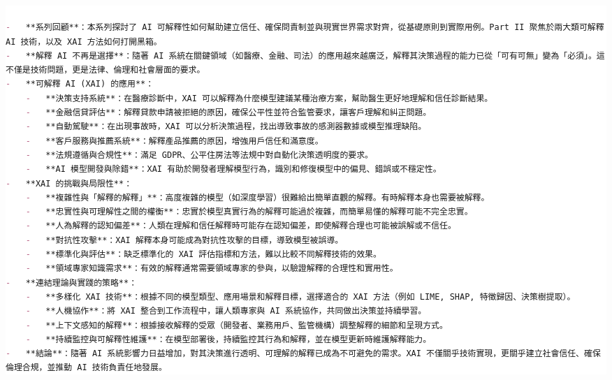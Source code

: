 ```markdown

-   **系列回顧**：本系列探討了 AI 可解釋性如何幫助建立信任、確保問責制並與現實世界需求對齊，從基礎原則到實際用例。Part II 聚焦於兩大類可解釋 AI 技術，以及 XAI 方法如何打開黑箱。
-   **解釋 AI 不再是選擇**：隨著 AI 系統在關鍵領域（如醫療、金融、司法）的應用越來越廣泛，解釋其決策過程的能力已從「可有可無」變為「必須」。這不僅是技術問題，更是法律、倫理和社會層面的要求。
-   **可解釋 AI (XAI) 的應用**：
    -   **決策支持系統**：在醫療診斷中，XAI 可以解釋為什麼模型建議某種治療方案，幫助醫生更好地理解和信任診斷結果。
    -   **金融信貸評估**：解釋貸款申請被拒絕的原因，確保公平性並符合監管要求，讓客戶理解和糾正問題。
    -   **自動駕駛**：在出現事故時，XAI 可以分析決策過程，找出導致事故的感測器數據或模型推理缺陷。
    -   **客戶服務與推薦系統**：解釋產品推薦的原因，增強用戶信任和滿意度。
    -   **法規遵循與合規性**：滿足 GDPR、公平住房法等法規中對自動化決策透明度的要求。
    -   **AI 模型開發與除錯**：XAI 有助於開發者理解模型行為，識別和修復模型中的偏見、錯誤或不穩定性。
-   **XAI 的挑戰與局限性**：
    -   **複雜性與「解釋的解釋」**：高度複雜的模型（如深度學習）很難給出簡單直觀的解釋。有時解釋本身也需要被解釋。
    -   **忠實性與可理解性之間的權衡**：忠實於模型真實行為的解釋可能過於複雜，而簡單易懂的解釋可能不完全忠實。
    -   **人為解釋的認知偏差**：人類在理解和信任解釋時可能存在認知偏差，即使解釋合理也可能被誤解或不信任。
    -   **對抗性攻擊**：XAI 解釋本身可能成為對抗性攻擊的目標，導致模型被誤導。
    -   **標準化與評估**：缺乏標準化的 XAI 評估指標和方法，難以比較不同解釋技術的效果。
    -   **領域專家知識需求**：有效的解釋通常需要領域專家的參與，以驗證解釋的合理性和實用性。
-   **連結理論與實踐的策略**：
    -   **多樣化 XAI 技術**：根據不同的模型類型、應用場景和解釋目標，選擇適合的 XAI 方法（例如 LIME, SHAP, 特徵歸因、決策樹提取）。
    -   **人機協作**：將 XAI 整合到工作流程中，讓人類專家與 AI 系統協作，共同做出決策並持續學習。
    -   **上下文感知的解釋**：根據接收解釋的受眾（開發者、業務用戶、監管機構）調整解釋的細節和呈現方式。
    -   **持續監控與可解釋性維護**：在模型部署後，持續監控其行為和解釋，並在模型更新時維護解釋能力。
-   **結論**：隨著 AI 系統影響力日益增加，對其決策進行透明、可理解的解釋已成為不可避免的需求。XAI 不僅關乎技術實現，更關乎建立社會信任、確保倫理合規，並推動 AI 技術負責任地發展。